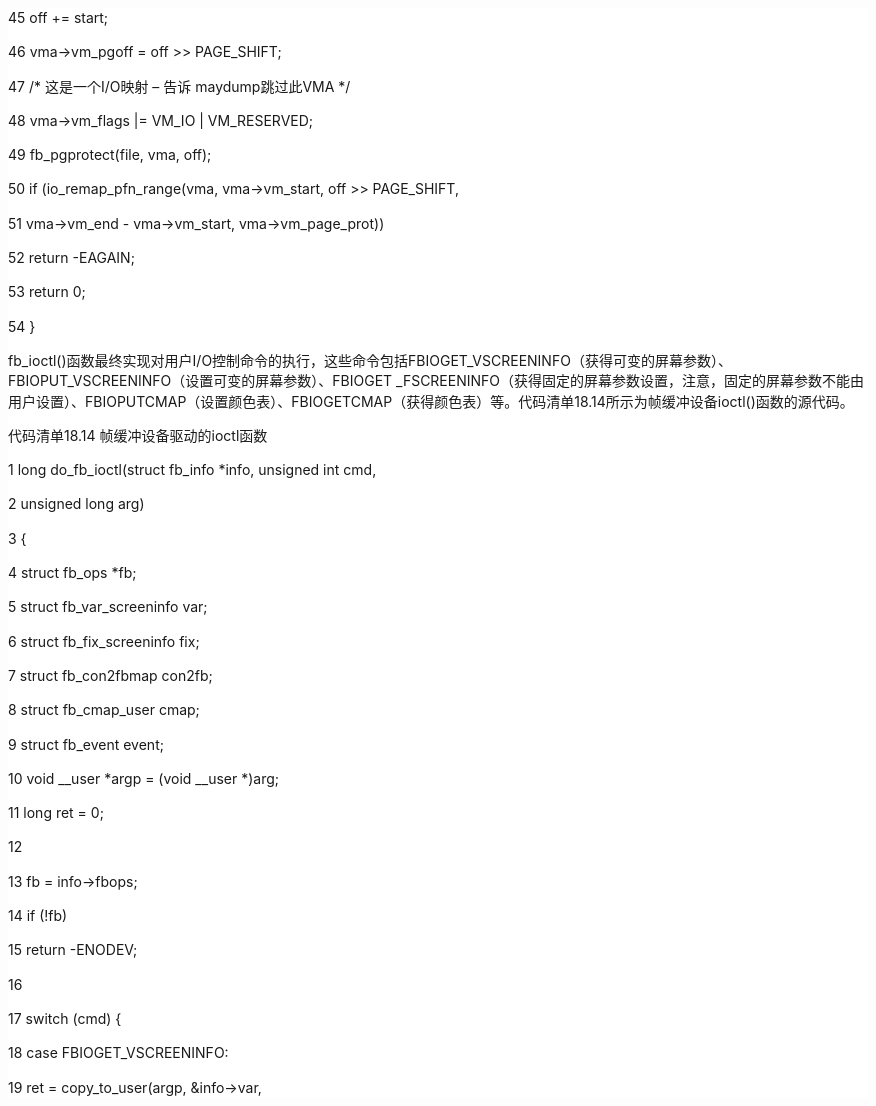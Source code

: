  45 off += start; 
 
 46 vma->vm_pgoff = off >> PAGE_SHIFT; 
 
 47 /* 这是一个I/O映射 – 告诉 maydump跳过此VMA */ 
 
 48 vma->vm_flags |= VM_IO | VM_RESERVED; 
 
 49 fb_pgprotect(file, vma, off); 
 
 50 if (io_remap_pfn_range(vma, vma->vm_start, off >> PAGE_SHIFT, 
 
 51 vma->vm_end - vma->vm_start, vma->vm_page_prot)) 
 
 52 return -EAGAIN; 
 
 53 return 0; 
 
 54 }

fb_ioctl()函数最终实现对用户I/O控制命令的执行，这些命令包括FBIOGET_VSCREENINFO（获得可变的屏幕参数）、FBIOPUT_VSCREENINFO（设置可变的屏幕参数）、FBIOGET _FSCREENINFO（获得固定的屏幕参数设置，注意，固定的屏幕参数不能由用户设置）、FBIOPUTCMAP（设置颜色表）、FBIOGETCMAP（获得颜色表）等。代码清单18.14所示为帧缓冲设备ioctl()函数的源代码。

代码清单18.14 帧缓冲设备驱动的ioctl函数

1 long do_fb_ioctl(struct fb_info *info, unsigned int cmd, 
 
 2 unsigned long arg) 
 
 3 { 
 
 4 struct fb_ops *fb; 
 
 5 struct fb_var_screeninfo var; 
 
 6 struct fb_fix_screeninfo fix; 
 
 7 struct fb_con2fbmap con2fb; 
 
 8 struct fb_cmap_user cmap;



9 struct fb_event event; 
 
 10 void __user *argp = (void __user *)arg; 
 
 11 long ret = 0; 
 
 12 
 
 13 fb = info->fbops; 
 
 14 if (!fb) 
 
 15 return -ENODEV; 
 
 16 
 
 17 switch (cmd) { 
 
 18 case FBIOGET_VSCREENINFO: 
 
 19 ret = copy_to_user(argp, &info->var, 
 